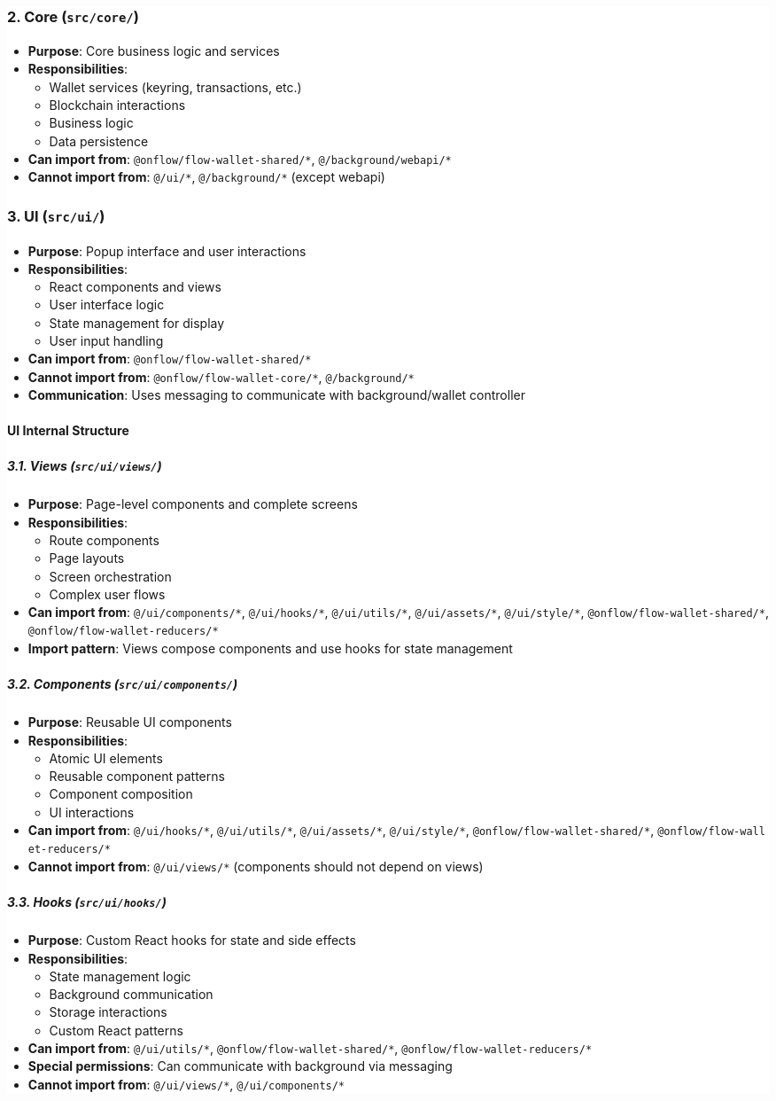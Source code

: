 ### 2. Core (`src/core/`)

- **Purpose**: Core business logic and services
- **Responsibilities**:
  - Wallet services (keyring, transactions, etc.)
  - Blockchain interactions
  - Business logic
  - Data persistence
- **Can import from**: `@onflow/flow-wallet-shared/*`, `@/background/webapi/*`
- **Cannot import from**: `@/ui/*`, `@/background/*` (except webapi)

### 3. UI (`src/ui/`)

- **Purpose**: Popup interface and user interactions
- **Responsibilities**:
  - React components and views
  - User interface logic
  - State management for display
  - User input handling
- **Can import from**: `@onflow/flow-wallet-shared/*`
- **Cannot import from**: `@onflow/flow-wallet-core/*`, `@/background/*`
- **Communication**: Uses messaging to communicate with background/wallet controller

#### UI Internal Structure

##### 3.1. Views (`src/ui/views/`)

- **Purpose**: Page-level components and complete screens
- **Responsibilities**:
  - Route components
  - Page layouts
  - Screen orchestration
  - Complex user flows
- **Can import from**: `@/ui/components/*`, `@/ui/hooks/*`, `@/ui/utils/*`, `@/ui/assets/*`, `@/ui/style/*`, `@onflow/flow-wallet-shared/*`, `@onflow/flow-wallet-reducers/*`
- **Import pattern**: Views compose components and use hooks for state management

##### 3.2. Components (`src/ui/components/`)

- **Purpose**: Reusable UI components
- **Responsibilities**:
  - Atomic UI elements
  - Reusable component patterns
  - Component composition
  - UI interactions
- **Can import from**: `@/ui/hooks/*`, `@/ui/utils/*`, `@/ui/assets/*`, `@/ui/style/*`, `@onflow/flow-wallet-shared/*`, `@onflow/flow-wallet-reducers/*`
- **Cannot import from**: `@/ui/views/*` (components should not depend on views)

##### 3.3. Hooks (`src/ui/hooks/`)

- **Purpose**: Custom React hooks for state and side effects
- **Responsibilities**:
  - State management logic
  - Background communication
  - Storage interactions
  - Custom React patterns
- **Can import from**: `@/ui/utils/*`, `@onflow/flow-wallet-shared/*`, `@onflow/flow-wallet-reducers/*`
- **Special permissions**: Can communicate with background via messaging
- **Cannot import from**: `@/ui/views/*`, `@/ui/components/*`
